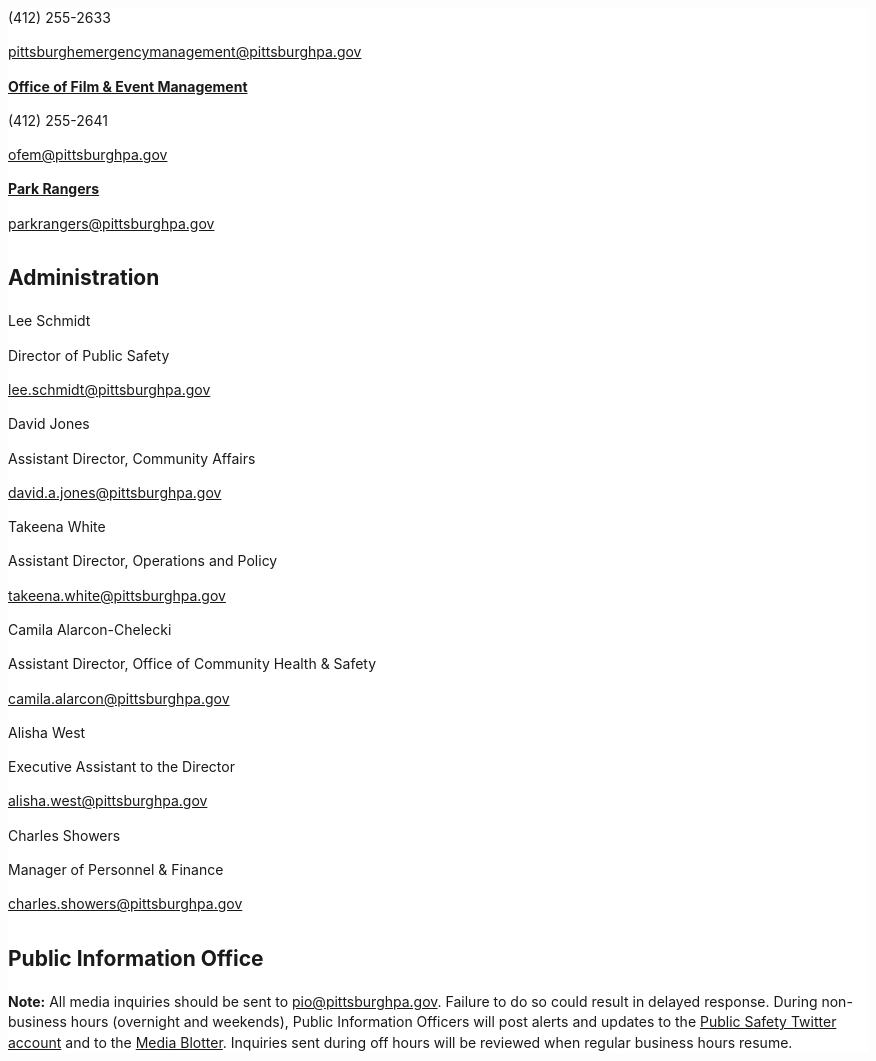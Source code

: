 (412) 255-2633

[pittsburghemergencymanagement@pittsburghpa.gov](mailto:pittsburghemergencymanagement@pittsburghpa.gov)

[**Office of Film & Event Management**](https://www.pittsburghpa.gov/Recreation-Events/Film-Event-Management)

(412) 255-2641

[ofem@pittsburghpa.gov](mailto:ofem@pittsburghpa.gov)

[**Park Rangers**](https://www.pittsburghpa.gov/Recreation-Events/About-Parks/Park-Rangers)

[parkrangers@pittsburghpa.gov](mailto:parkrangers@pittsburghpa.gov)

## Administration

Lee Schmidt

Director of Public Safety

[lee.schmidt@pittsburghpa.gov](mailto:lee.schmidt@pittsburghpa.gov)

David Jones

Assistant Director, Community Affairs

[david.a.jones@pittsburghpa.gov](mailto:david.a.jones@pittsburghpa.gov)

Takeena White

Assistant Director, Operations and Policy

[takeena.white@pittsburghpa.gov](mailto:takeena.white@pittsburghpa.gov)

Camila Alarcon-Chelecki

Assistant Director, Office of Community Health & Safety

[camila.alarcon@pittsburghpa.gov](mailto:camila.alarcon@pittsburghpa.gov)

Alisha West

Executive Assistant to the Director

[alisha.west@pittsburghpa.gov](mailto:alisha.west@pittsburghpa.gov)

Charles Showers

Manager of Personnel & Finance

[charles.showers@pittsburghpa.gov](mailto:charles.showers@pittsburghpa.gov)

## Public Information Office

**Note:** All media inquiries should be sent to [pio@pittsburghpa.gov](mailto:pio@pittsburghpa.gov). Failure to do so could result in delayed response. During non-business hours (overnight and weekends), Public Information Officers will post alerts and updates to the [Public Safety Twitter account](https://twitter.com/pghpublicsafety) and to the [Media Blotter](https://www.pittsburghpa.gov/Safety/Alerts/Public-Safety-Blotter). Inquiries sent during off hours will be reviewed when regular business hours resume.

